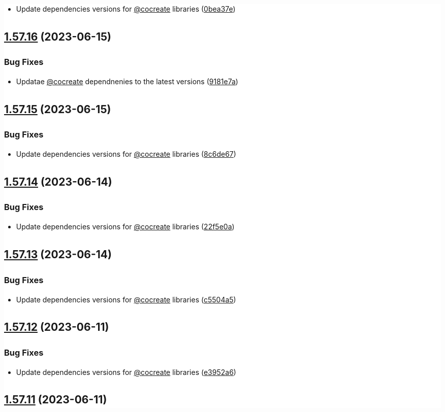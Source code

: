 * Update dependencies versions for [@cocreate](https://github.com/cocreate) libraries ([0bea37e](https://github.com/CoCreate-app/CoCreateJS/commit/0bea37efbf0df76a8ead70008c31e75e05b077d2))

## [1.57.16](https://github.com/CoCreate-app/CoCreateJS/compare/v1.57.15...v1.57.16) (2023-06-15)


### Bug Fixes

* Updatae [@cocreate](https://github.com/cocreate) dependnenies to the latest versions ([9181e7a](https://github.com/CoCreate-app/CoCreateJS/commit/9181e7abdb4ad6b77ce917da561ee6bb1c76634e))

## [1.57.15](https://github.com/CoCreate-app/CoCreateJS/compare/v1.57.14...v1.57.15) (2023-06-15)


### Bug Fixes

* Update dependencies versions for [@cocreate](https://github.com/cocreate) libraries ([8c6de67](https://github.com/CoCreate-app/CoCreateJS/commit/8c6de675aede0203c517fd2a8339e60c17d19aae))

## [1.57.14](https://github.com/CoCreate-app/CoCreateJS/compare/v1.57.13...v1.57.14) (2023-06-14)


### Bug Fixes

* Update dependencies versions for [@cocreate](https://github.com/cocreate) libraries ([22f5e0a](https://github.com/CoCreate-app/CoCreateJS/commit/22f5e0a8b3396424d991b0119898e46217e8b333))

## [1.57.13](https://github.com/CoCreate-app/CoCreateJS/compare/v1.57.12...v1.57.13) (2023-06-14)


### Bug Fixes

* Update dependencies versions for [@cocreate](https://github.com/cocreate) libraries ([c5504a5](https://github.com/CoCreate-app/CoCreateJS/commit/c5504a5cde4578678b5e0171bf845657f7f029d8))

## [1.57.12](https://github.com/CoCreate-app/CoCreateJS/compare/v1.57.11...v1.57.12) (2023-06-11)


### Bug Fixes

* Update dependencies versions for [@cocreate](https://github.com/cocreate) libraries ([e3952a6](https://github.com/CoCreate-app/CoCreateJS/commit/e3952a6544b622c9455b87f1bd932c32f6f26d71))

## [1.57.11](https://github.com/CoCreate-app/CoCreateJS/compare/v1.57.10...v1.57.11) (2023-06-11)
